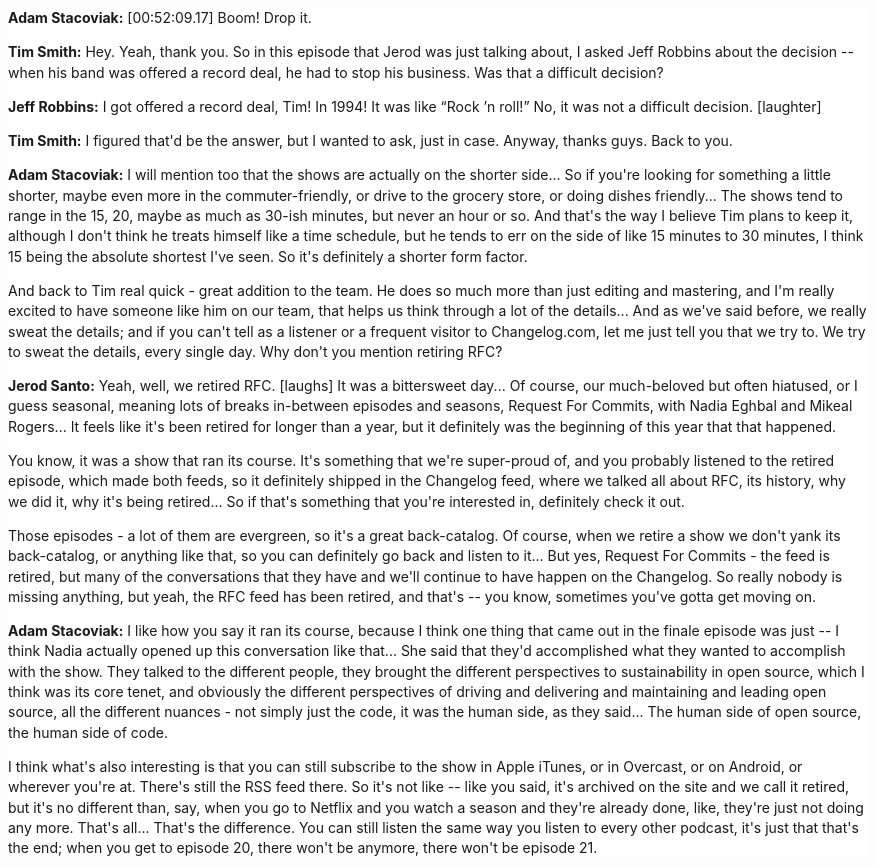 **Adam Stacoviak:** \[00:52:09.17\] Boom! Drop it.

**Tim Smith:** Hey. Yeah, thank you. So in this episode that Jerod was just talking about, I asked Jeff Robbins about the decision -- when his band was offered a record deal, he had to stop his business. Was that a difficult decision?

**Jeff Robbins:** I got offered a record deal, Tim! In 1994! It was like “Rock ’n roll!” No, it was not a difficult decision. \[laughter\]

**Tim Smith:** I figured that'd be the answer, but I wanted to ask, just in case. Anyway, thanks guys. Back to you.

**Adam Stacoviak:** I will mention too that the shows are actually on the shorter side... So if you're looking for something a little shorter, maybe even more in the commuter-friendly, or drive to the grocery store, or doing dishes friendly... The shows tend to range in the 15, 20, maybe as much as 30-ish minutes, but never an hour or so. And that's the way I believe Tim plans to keep it, although I don't think he treats himself like a time schedule, but he tends to err on the side of like 15 minutes to 30 minutes, I think 15 being the absolute shortest I've seen. So it's definitely a shorter form factor.

And back to Tim real quick - great addition to the team. He does so much more than just editing and mastering, and I'm really excited to have someone like him on our team, that helps us think through a lot of the details... And as we've said before, we really sweat the details; and if you can't tell as a listener or a frequent visitor to Changelog.com, let me just tell you that we try to. We try to sweat the details, every single day. Why don't you mention retiring RFC?

**Jerod Santo:** Yeah, well, we retired RFC. \[laughs\] It was a bittersweet day... Of course, our much-beloved but often hiatused, or I guess seasonal, meaning lots of breaks in-between episodes and seasons, Request For Commits, with Nadia Eghbal and Mikeal Rogers... It feels like it's been retired for longer than a year, but it definitely was the beginning of this year that that happened.

You know, it was a show that ran its course. It's something that we're super-proud of, and you probably listened to the retired episode, which made both feeds, so it definitely shipped in the Changelog feed, where we talked all about RFC, its history, why we did it, why it's being retired... So if that's something that you're interested in, definitely check it out.

Those episodes - a lot of them are evergreen, so it's a great back-catalog. Of course, when we retire a show we don't yank its back-catalog, or anything like that, so you can definitely go back and listen to it... But yes, Request For Commits - the feed is retired, but many of the conversations that they have and we'll continue to have happen on the Changelog. So really nobody is missing anything, but yeah, the RFC feed has been retired, and that's -- you know, sometimes you've gotta get moving on.

**Adam Stacoviak:** I like how you say it ran its course, because I think one thing that came out in the finale episode was just -- I think Nadia actually opened up this conversation like that... She said that they'd accomplished what they wanted to accomplish with the show. They talked to the different people, they brought the different perspectives to sustainability in open source, which I think was its core tenet, and obviously the different perspectives of driving and delivering and maintaining and leading open source, all the different nuances - not simply just the code, it was the human side, as they said... The human side of open source, the human side of code.

I think what's also interesting is that you can still subscribe to the show in Apple iTunes, or in Overcast, or on Android, or wherever you're at. There's still the RSS feed there. So it's not like -- like you said, it's archived on the site and we call it retired, but it's no different than, say, when you go to Netflix and you watch a season and they're already done, like, they're just not doing any more. That's all... That's the difference. You can still listen the same way you listen to every other podcast, it's just that that's the end; when you get to episode 20, there won't be anymore, there won't be episode 21.
